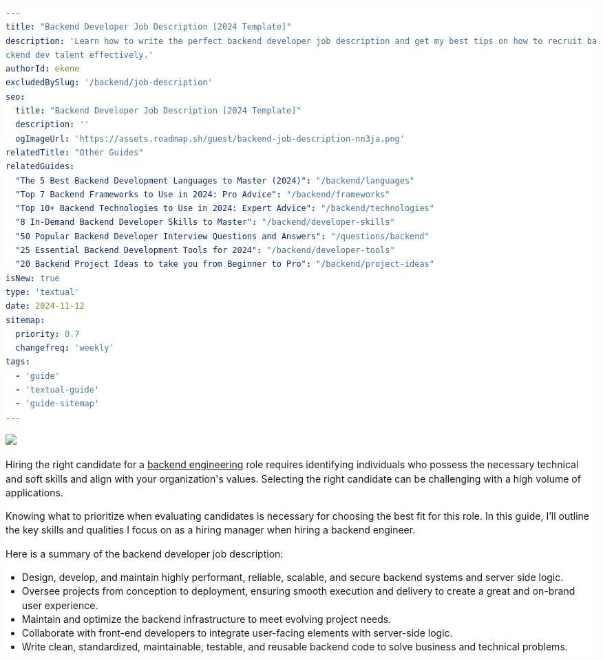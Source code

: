 ```yaml
---
title: "Backend Developer Job Description [2024 Template]"
description: 'Learn how to write the perfect backend developer job description and get my best tips on how to recruit backend dev talent effectively.'
authorId: ekene
excludedBySlug: '/backend/job-description'
seo:
  title: "Backend Developer Job Description [2024 Template]"
  description: ''
  ogImageUrl: 'https://assets.roadmap.sh/guest/backend-job-description-nn3ja.png'
relatedTitle: "Other Guides"
relatedGuides:
  "The 5 Best Backend Development Languages to Master (2024)": "/backend/languages"
  "Top 7 Backend Frameworks to Use in 2024: Pro Advice": "/backend/frameworks"
  "Top 10+ Backend Technologies to Use in 2024: Expert Advice": "/backend/technologies"
  "8 In-Demand Backend Developer Skills to Master": "/backend/developer-skills"
  "50 Popular Backend Developer Interview Questions and Answers": "/questions/backend"
  "25 Essential Backend Development Tools for 2024": "/backend/developer-tools"
  "20 Backend Project Ideas to take you from Beginner to Pro": "/backend/project-ideas"
isNew: true
type: 'textual'
date: 2024-11-12
sitemap:
  priority: 0.7
  changefreq: 'weekly'
tags:
  - 'guide'
  - 'textual-guide'
  - 'guide-sitemap'
---
```


![](https://assets.roadmap.sh/guest/backend-job-description-nn3ja.png)

Hiring the right candidate for a [backend engineering](https://roadmap.sh/backend) role requires identifying individuals who possess the necessary technical and soft skills and align with your organization's values. Selecting the right candidate can be challenging with a high volume of applications.

Knowing what to prioritize when evaluating candidates is necessary for choosing the best fit for this role. In this guide, I’ll outline the key skills and qualities I focus on as a hiring manager when hiring a backend engineer.

Here is a summary of the backend developer job description:

- Design, develop, and maintain highly performant, reliable, scalable, and secure backend systems and server side logic.
- Oversee projects from conception to deployment, ensuring smooth execution and delivery to create a great and on-brand user experience.
- Maintain and optimize the backend infrastructure to meet evolving project needs.
- Collaborate with front-end developers to integrate user-facing elements with server-side logic.
- Write clean, standardized, maintainable, testable, and reusable backend code to solve business and technical problems.
